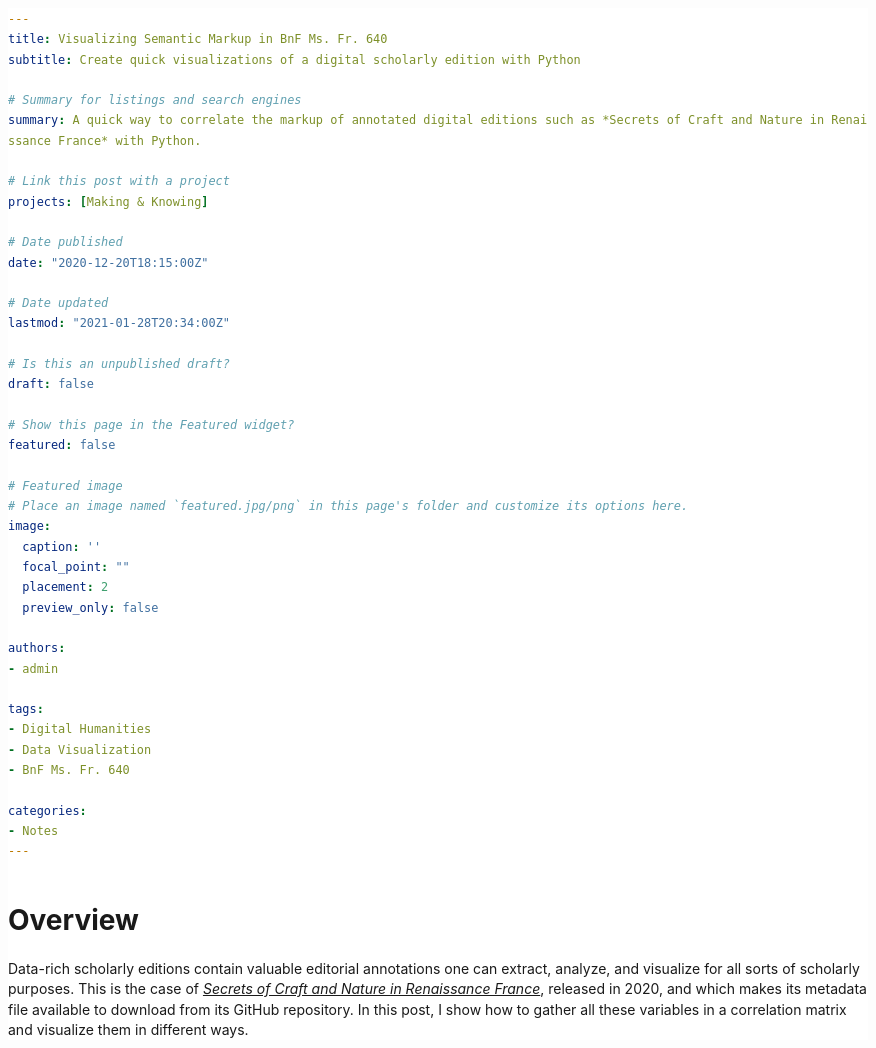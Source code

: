 ```yaml
---
title: Visualizing Semantic Markup in BnF Ms. Fr. 640
subtitle: Create quick visualizations of a digital scholarly edition with Python  

# Summary for listings and search engines
summary: A quick way to correlate the markup of annotated digital editions such as *Secrets of Craft and Nature in Renaissance France* with Python.

# Link this post with a project
projects: [Making & Knowing]

# Date published
date: "2020-12-20T18:15:00Z"

# Date updated
lastmod: "2021-01-28T20:34:00Z"

# Is this an unpublished draft?
draft: false

# Show this page in the Featured widget?
featured: false

# Featured image
# Place an image named `featured.jpg/png` in this page's folder and customize its options here.
image:
  caption: ''
  focal_point: ""
  placement: 2
  preview_only: false

authors:
- admin

tags:
- Digital Humanities
- Data Visualization
- BnF Ms. Fr. 640

categories:
- Notes
---
```


# Overview 
Data-rich scholarly editions contain valuable editorial annotations one can extract, analyze, and visualize for all sorts of scholarly purposes. This is the case of [*Secrets of Craft and Nature in Renaissance France*](https://edition640.makingandknowing.org), released in 2020, and which makes its metadata file available to download from its GitHub repository. In this post, I show how to gather all these variables in a correlation matrix and visualize them in different ways.
